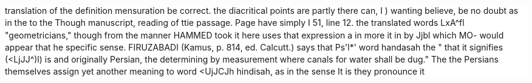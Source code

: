 translation of the definition
mensuration be correct.
the diacritical points are partly
there can, I
)
wanting
believe, be no doubt as
in the
to the
Though
manuscript,
reading of
ttie
passage.
Page
have simply
I
51, line 12.
the
translated
words LxA^fl
"geometricians," though from the manner
HAMMED
took
it
here uses that expression
a
in
more
it
in
by
Jjbl
which
MO-
would appear that he
specific sense.
FIRUZABADI (Kamus,
p.
814, ed. Calcutt.) says that
Ps'l*'
word handasah
the
"
that
it
signifies
(<LjJJ^)l)
is
and
originally Persian,
the determining by
measurement where
canals for water shall be dug."
The
the
Persians themselves assign yet another meaning to
word
<UjJCJh hindisah, as
in the sense
It
is
they pronounce
it